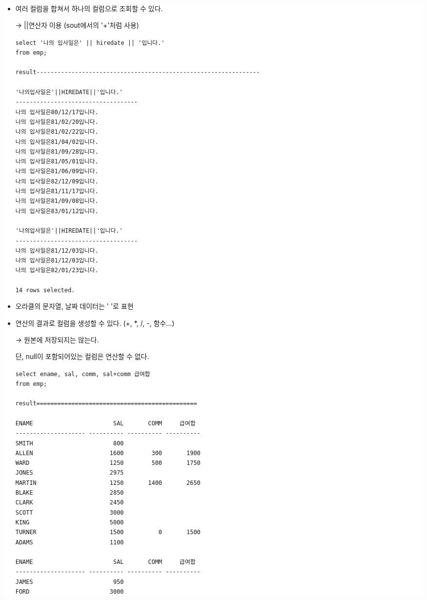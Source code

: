 * 여러 컬럼을 합쳐서 하나의 컬럼으로 조회할 수 있다.

  → ||연산자 이용 (sout에서의 '+'처럼 사용)

  ```mysql
  select '나의 입사일은' || hiredate || '입니다.'
  from emp;
  
  result----------------------------------------------------------------
  
  '나의입사일은'||HIREDATE||'입니다.'
  -----------------------------------
  나의 입사일은80/12/17입니다.
  나의 입사일은81/02/20입니다.
  나의 입사일은81/02/22입니다.
  나의 입사일은81/04/02입니다.
  나의 입사일은81/09/28입니다.
  나의 입사일은81/05/01입니다.
  나의 입사일은81/06/09입니다.
  나의 입사일은82/12/09입니다.
  나의 입사일은81/11/17입니다.
  나의 입사일은81/09/08입니다.
  나의 입사일은83/01/12입니다.
  
  '나의입사일은'||HIREDATE||'입니다.'
  -----------------------------------
  나의 입사일은81/12/03입니다.
  나의 입사일은81/12/03입니다.
  나의 입사일은82/01/23입니다.
  
  14 rows selected.
  ```

  

* 오라클의 문자열, 날짜 데이터는 ' '로 표현

  

* 연산의 결과로 컬럼을 생성할 수 있다.  (+, *, /, -, 함수...)

  → 원본에 저장되지는 않는다.

  단, null이 포함되어있는 컬럼은 연산할 수 없다.

  ```mysql
  select ename, sal, comm, sal+comm 급여합
  from emp;
  
  result==============================================
  
  ENAME                       SAL       COMM     급여합
  -------------------- ---------- ---------- ----------
  SMITH                       800
  ALLEN                      1600        300       1900
  WARD                       1250        500       1750
  JONES                      2975
  MARTIN                     1250       1400       2650
  BLAKE                      2850
  CLARK                      2450
  SCOTT                      3000
  KING                       5000
  TURNER                     1500          0       1500
  ADAMS                      1100
  
  ENAME                       SAL       COMM     급여합
  -------------------- ---------- ---------- ----------
  JAMES                       950
  FORD                       3000
  ```